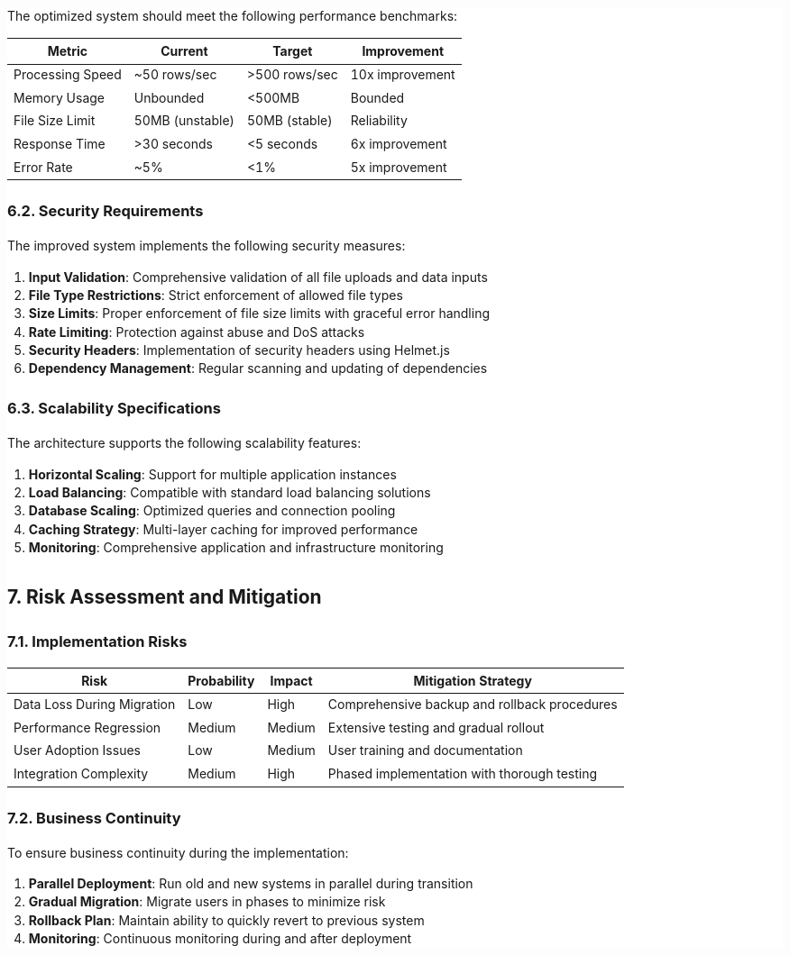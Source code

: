The optimized system should meet the following performance benchmarks:

| Metric | Current | Target | Improvement |
|--------|---------|---------|-------------|
| Processing Speed | ~50 rows/sec | >500 rows/sec | 10x improvement |
| Memory Usage | Unbounded | <500MB | Bounded |
| File Size Limit | 50MB (unstable) | 50MB (stable) | Reliability |
| Response Time | >30 seconds | <5 seconds | 6x improvement |
| Error Rate | ~5% | <1% | 5x improvement |

### 6.2. Security Requirements

The improved system implements the following security measures:

1. **Input Validation**: Comprehensive validation of all file uploads and data inputs
2. **File Type Restrictions**: Strict enforcement of allowed file types
3. **Size Limits**: Proper enforcement of file size limits with graceful error handling
4. **Rate Limiting**: Protection against abuse and DoS attacks
5. **Security Headers**: Implementation of security headers using Helmet.js
6. **Dependency Management**: Regular scanning and updating of dependencies

### 6.3. Scalability Specifications

The architecture supports the following scalability features:

1. **Horizontal Scaling**: Support for multiple application instances
2. **Load Balancing**: Compatible with standard load balancing solutions
3. **Database Scaling**: Optimized queries and connection pooling
4. **Caching Strategy**: Multi-layer caching for improved performance
5. **Monitoring**: Comprehensive application and infrastructure monitoring

## 7. Risk Assessment and Mitigation

### 7.1. Implementation Risks

| Risk | Probability | Impact | Mitigation Strategy |
|------|-------------|---------|-------------------|
| Data Loss During Migration | Low | High | Comprehensive backup and rollback procedures |
| Performance Regression | Medium | Medium | Extensive testing and gradual rollout |
| User Adoption Issues | Low | Medium | User training and documentation |
| Integration Complexity | Medium | High | Phased implementation with thorough testing |

### 7.2. Business Continuity

To ensure business continuity during the implementation:

1. **Parallel Deployment**: Run old and new systems in parallel during transition
2. **Gradual Migration**: Migrate users in phases to minimize risk
3. **Rollback Plan**: Maintain ability to quickly revert to previous system
4. **Monitoring**: Continuous monitoring during and after deployment
